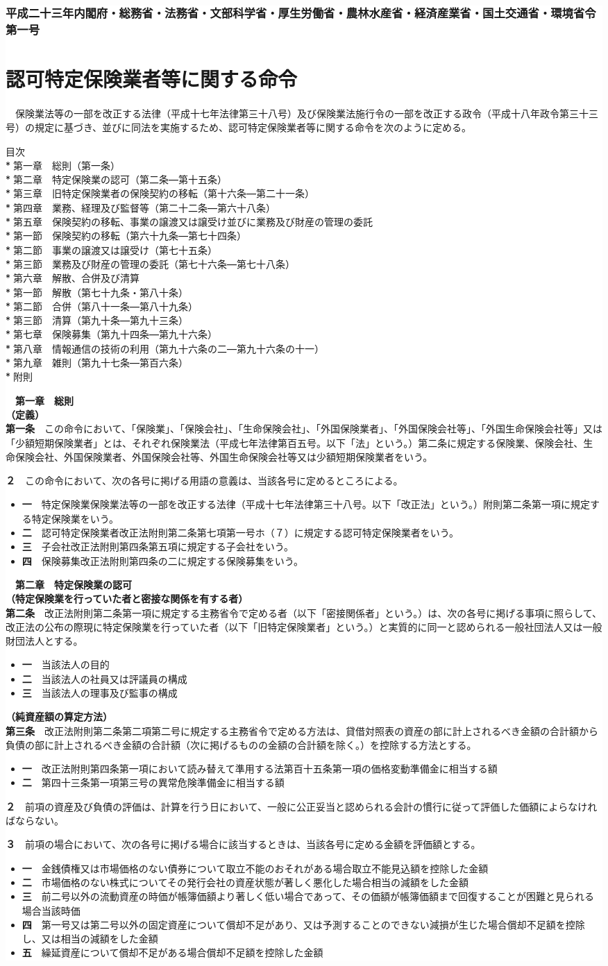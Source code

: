 ### 平成二十三年内閣府・総務省・法務省・文部科学省・厚生労働省・農林水産省・経済産業省・国土交通省・環境省令第一号  
# 認可特定保険業者等に関する命令  
　保険業法等の一部を改正する法律（平成十七年法律第三十八号）及び保険業法施行令の一部を改正する政令（平成十八年政令第三十三号）の規定に基づき、並びに同法を実施するため、認可特定保険業者等に関する命令を次のように定める。  
  
目次  
	* 第一章　総則（第一条）  
	* 第二章　特定保険業の認可（第二条―第十五条）  
	* 第三章　旧特定保険業者の保険契約の移転（第十六条―第二十一条）  
	* 第四章　業務、経理及び監督等（第二十二条―第六十八条）  
	* 第五章　保険契約の移転、事業の譲渡又は譲受け並びに業務及び財産の管理の委託  
		* 第一節　保険契約の移転（第六十九条―第七十四条）  
		* 第二節　事業の譲渡又は譲受け（第七十五条）  
		* 第三節　業務及び財産の管理の委託（第七十六条―第七十八条）  
	* 第六章　解散、合併及び清算  
		* 第一節　解散（第七十九条・第八十条）  
		* 第二節　合併（第八十一条―第八十九条）  
		* 第三節　清算（第九十条―第九十三条）  
	* 第七章　保険募集（第九十四条―第九十六条）  
	* 第八章　情報通信の技術の利用（第九十六条の二―第九十六条の十一）  
	* 第九章　雑則（第九十七条―第百六条）  
	* 附則  
  
&emsp;**第一章　総則**  
**（定義）**  
**第一条**　この命令において、「保険業」、「保険会社」、「生命保険会社」、「外国保険業者」、「外国保険会社等」、「外国生命保険会社等」又は「少額短期保険業者」とは、それぞれ保険業法（平成七年法律第百五号。以下「法」という。）第二条に規定する保険業、保険会社、生命保険会社、外国保険業者、外国保険会社等、外国生命保険会社等又は少額短期保険業者をいう。  
  
**２**　この命令において、次の各号に掲げる用語の意義は、当該各号に定めるところによる。  
* **一**　特定保険業保険業法等の一部を改正する法律（平成十七年法律第三十八号。以下「改正法」という。）附則第二条第一項に規定する特定保険業をいう。  
* **二**　認可特定保険業者改正法附則第二条第七項第一号ホ（７）に規定する認可特定保険業者をいう。  
* **三**　子会社改正法附則第四条第五項に規定する子会社をいう。  
* **四**　保険募集改正法附則第四条の二に規定する保険募集をいう。  
  
&emsp;**第二章　特定保険業の認可**  
**（特定保険業を行っていた者と密接な関係を有する者）**  
**第二条**　改正法附則第二条第一項に規定する主務省令で定める者（以下「密接関係者」という。）は、次の各号に掲げる事項に照らして、改正法の公布の際現に特定保険業を行っていた者（以下「旧特定保険業者」という。）と実質的に同一と認められる一般社団法人又は一般財団法人とする。  
* **一**　当該法人の目的  
* **二**　当該法人の社員又は評議員の構成  
* **三**　当該法人の理事及び監事の構成  
  
**（純資産額の算定方法）**  
**第三条**　改正法附則第二条第二項第二号に規定する主務省令で定める方法は、貸借対照表の資産の部に計上されるべき金額の合計額から負債の部に計上されるべき金額の合計額（次に掲げるものの金額の合計額を除く。）を控除する方法とする。  
* **一**　改正法附則第四条第一項において読み替えて準用する法第百十五条第一項の価格変動準備金に相当する額  
* **二**　第四十三条第一項第三号の異常危険準備金に相当する額  
  
**２**　前項の資産及び負債の評価は、計算を行う日において、一般に公正妥当と認められる会計の慣行に従って評価した価額によらなければならない。  
  
**３**　前項の場合において、次の各号に掲げる場合に該当するときは、当該各号に定める金額を評価額とする。  
* **一**　金銭債権又は市場価格のない債券について取立不能のおそれがある場合取立不能見込額を控除した金額  
* **二**　市場価格のない株式についてその発行会社の資産状態が著しく悪化した場合相当の減額をした金額  
* **三**　前二号以外の流動資産の時価が帳簿価額より著しく低い場合であって、その価額が帳簿価額まで回復することが困難と見られる場合当該時価  
* **四**　第一号又は第二号以外の固定資産について償却不足があり、又は予測することのできない減損が生じた場合償却不足額を控除し、又は相当の減額をした金額  
* **五**　繰延資産について償却不足がある場合償却不足額を控除した金額  
  